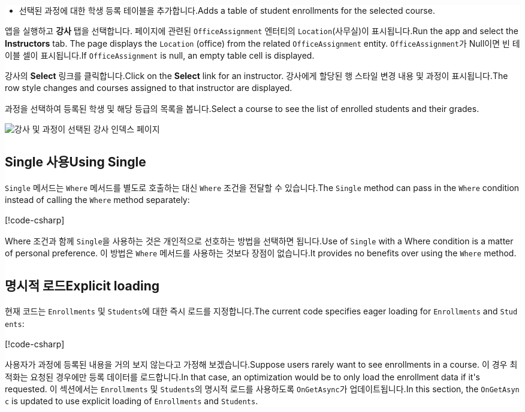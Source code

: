 * <span data-ttu-id="feb5f-257">선택된 과정에 대한 학생 등록 테이블을 추가합니다.</span><span class="sxs-lookup"><span data-stu-id="feb5f-257">Adds a table of student enrollments for the selected course.</span></span>

<span data-ttu-id="feb5f-258">앱을 실행하고 **강사** 탭을 선택합니다. 페이지에 관련된 `OfficeAssignment` 엔터티의 `Location`(사무실)이 표시됩니다.</span><span class="sxs-lookup"><span data-stu-id="feb5f-258">Run the app and select the **Instructors** tab. The page displays the `Location` (office) from the related `OfficeAssignment` entity.</span></span> <span data-ttu-id="feb5f-259">`OfficeAssignment`가 Null이면 빈 테이블 셀이 표시됩니다.</span><span class="sxs-lookup"><span data-stu-id="feb5f-259">If `OfficeAssignment` is null, an empty table cell is displayed.</span></span>

<span data-ttu-id="feb5f-260">강사의 **Select** 링크를 클릭합니다.</span><span class="sxs-lookup"><span data-stu-id="feb5f-260">Click on the **Select** link for an instructor.</span></span> <span data-ttu-id="feb5f-261">강사에게 할당된 행 스타일 변경 내용 및 과정이 표시됩니다.</span><span class="sxs-lookup"><span data-stu-id="feb5f-261">The row style changes and courses assigned to that instructor are displayed.</span></span>

<span data-ttu-id="feb5f-262">과정을 선택하여 등록된 학생 및 해당 등급의 목록을 봅니다.</span><span class="sxs-lookup"><span data-stu-id="feb5f-262">Select a course to see the list of enrolled students and their grades.</span></span>

![강사 및 과정이 선택된 강사 인덱스 페이지](read-related-data/_static/instructors-index30.png)

## <a name="using-single"></a><span data-ttu-id="feb5f-264">Single 사용</span><span class="sxs-lookup"><span data-stu-id="feb5f-264">Using Single</span></span>

<span data-ttu-id="feb5f-265">`Single` 메서드는 `Where` 메서드를 별도로 호출하는 대신 `Where` 조건을 전달할 수 있습니다.</span><span class="sxs-lookup"><span data-stu-id="feb5f-265">The `Single` method can pass in the `Where` condition instead of calling the `Where` method separately:</span></span>

[!code-csharp[](intro/samples/cu30snapshots/6-related/Pages/Instructors/IndexSingle.cshtml.cs?name=snippet_single&highlight=21-22,30-31)]

<span data-ttu-id="feb5f-266">Where 조건과 함께 `Single`을 사용하는 것은 개인적으로 선호하는 방법을 선택하면 됩니다.</span><span class="sxs-lookup"><span data-stu-id="feb5f-266">Use of `Single` with a Where condition is a matter of personal preference.</span></span> <span data-ttu-id="feb5f-267">이 방법은 `Where` 메서드를 사용하는 것보다 장점이 없습니다.</span><span class="sxs-lookup"><span data-stu-id="feb5f-267">It provides no benefits over using the `Where` method.</span></span>

## <a name="explicit-loading"></a><span data-ttu-id="feb5f-268">명시적 로드</span><span class="sxs-lookup"><span data-stu-id="feb5f-268">Explicit loading</span></span>

<span data-ttu-id="feb5f-269">현재 코드는 `Enrollments` 및 `Students`에 대한 즉시 로드를 지정합니다.</span><span class="sxs-lookup"><span data-stu-id="feb5f-269">The current code specifies eager loading for `Enrollments` and `Students`:</span></span>

[!code-csharp[](intro/samples/cu30snapshots/6-related/Pages/Instructors/Index1.cshtml.cs?name=snippet_EagerLoading&highlight=6-9)]

<span data-ttu-id="feb5f-270">사용자가 과정에 등록된 내용을 거의 보지 않는다고 가정해 보겠습니다.</span><span class="sxs-lookup"><span data-stu-id="feb5f-270">Suppose users rarely want to see enrollments in a course.</span></span> <span data-ttu-id="feb5f-271">이 경우 최적화는 요청된 경우에만 등록 데이터를 로드합니다.</span><span class="sxs-lookup"><span data-stu-id="feb5f-271">In that case, an optimization would be to only load the enrollment data if it's requested.</span></span> <span data-ttu-id="feb5f-272">이 섹션에서는 `Enrollments` 및 `Students`의 명시적 로드를 사용하도록 `OnGetAsync`가 업데이트됩니다.</span><span class="sxs-lookup"><span data-stu-id="feb5f-272">In this section, the `OnGetAsync` is updated to use explicit loading of `Enrollments` and `Students`.</span></span>
